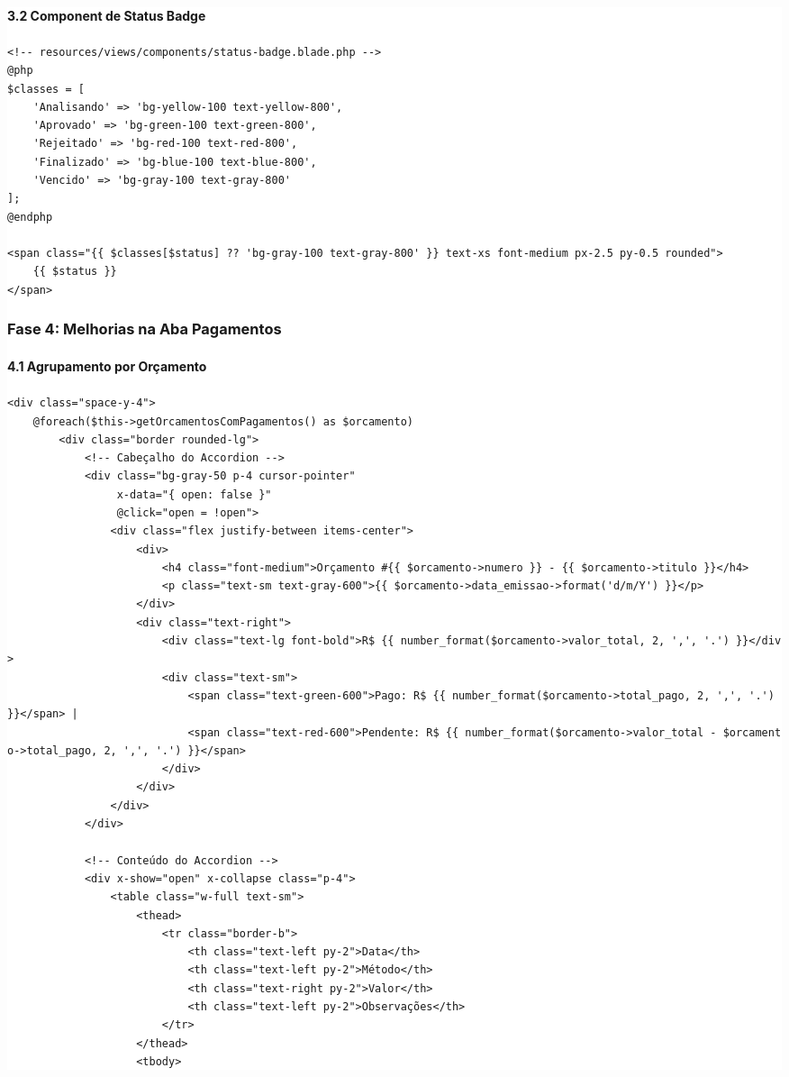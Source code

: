 #### 3.2 Component de Status Badge

```blade
<!-- resources/views/components/status-badge.blade.php -->
@php
$classes = [
    'Analisando' => 'bg-yellow-100 text-yellow-800',
    'Aprovado' => 'bg-green-100 text-green-800', 
    'Rejeitado' => 'bg-red-100 text-red-800',
    'Finalizado' => 'bg-blue-100 text-blue-800',
    'Vencido' => 'bg-gray-100 text-gray-800'
];
@endphp

<span class="{{ $classes[$status] ?? 'bg-gray-100 text-gray-800' }} text-xs font-medium px-2.5 py-0.5 rounded">
    {{ $status }}
</span>
```

### Fase 4: Melhorias na Aba Pagamentos

#### 4.1 Agrupamento por Orçamento

```blade
<div class="space-y-4">
    @foreach($this->getOrcamentosComPagamentos() as $orcamento)
        <div class="border rounded-lg">
            <!-- Cabeçalho do Accordion -->
            <div class="bg-gray-50 p-4 cursor-pointer" 
                 x-data="{ open: false }" 
                 @click="open = !open">
                <div class="flex justify-between items-center">
                    <div>
                        <h4 class="font-medium">Orçamento #{{ $orcamento->numero }} - {{ $orcamento->titulo }}</h4>
                        <p class="text-sm text-gray-600">{{ $orcamento->data_emissao->format('d/m/Y') }}</p>
                    </div>
                    <div class="text-right">
                        <div class="text-lg font-bold">R$ {{ number_format($orcamento->valor_total, 2, ',', '.') }}</div>
                        <div class="text-sm">
                            <span class="text-green-600">Pago: R$ {{ number_format($orcamento->total_pago, 2, ',', '.') }}</span> |
                            <span class="text-red-600">Pendente: R$ {{ number_format($orcamento->valor_total - $orcamento->total_pago, 2, ',', '.') }}</span>
                        </div>
                    </div>
                </div>
            </div>
            
            <!-- Conteúdo do Accordion -->
            <div x-show="open" x-collapse class="p-4">
                <table class="w-full text-sm">
                    <thead>
                        <tr class="border-b">
                            <th class="text-left py-2">Data</th>
                            <th class="text-left py-2">Método</th>
                            <th class="text-right py-2">Valor</th>
                            <th class="text-left py-2">Observações</th>
                        </tr>
                    </thead>
                    <tbody>
```